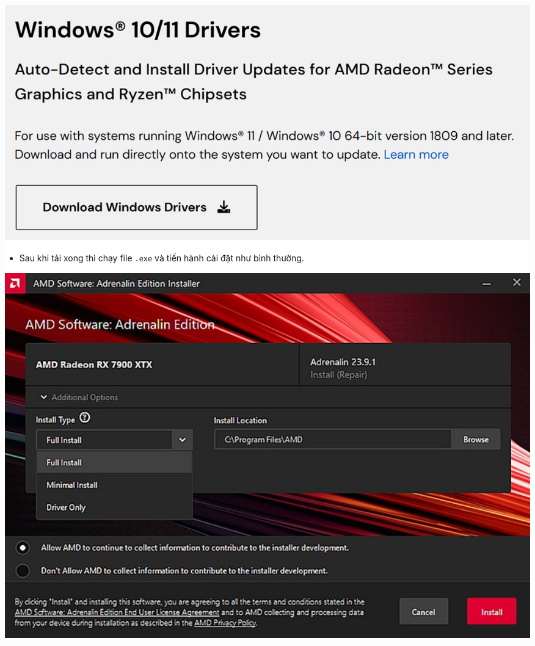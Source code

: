 ![77](images/image-76.png)

* Sau khi tải xong thì chạy file `.exe` và tiến hành cài đặt như bình thường.

![78](images/image-77.png)

